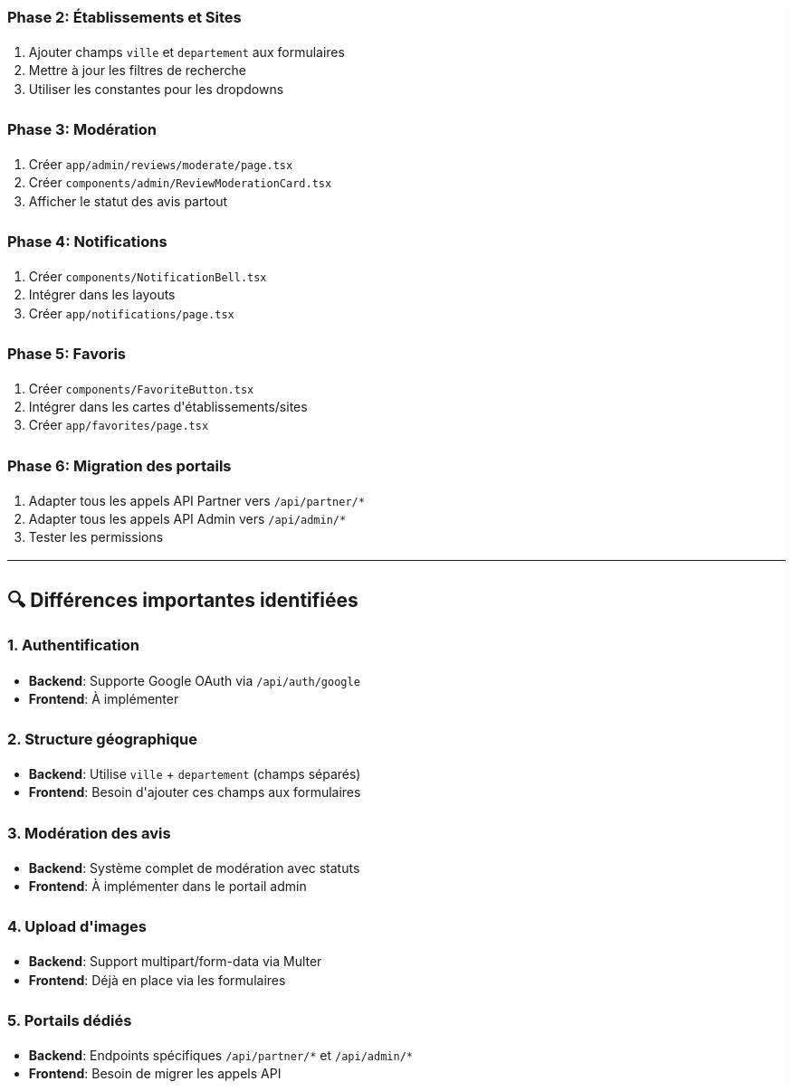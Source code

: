 ### Phase 2: Établissements et Sites
1. Ajouter champs `ville` et `departement` aux formulaires
2. Mettre à jour les filtres de recherche
3. Utiliser les constantes pour les dropdowns

### Phase 3: Modération
1. Créer `app/admin/reviews/moderate/page.tsx`
2. Créer `components/admin/ReviewModerationCard.tsx`
3. Afficher le statut des avis partout

### Phase 4: Notifications
1. Créer `components/NotificationBell.tsx`
2. Intégrer dans les layouts
3. Créer `app/notifications/page.tsx`

### Phase 5: Favoris
1. Créer `components/FavoriteButton.tsx`
2. Intégrer dans les cartes d'établissements/sites
3. Créer `app/favorites/page.tsx`

### Phase 6: Migration des portails
1. Adapter tous les appels API Partner vers `/api/partner/*`
2. Adapter tous les appels API Admin vers `/api/admin/*`
3. Tester les permissions

---

## 🔍 Différences importantes identifiées

### 1. Authentification
- **Backend**: Supporte Google OAuth via `/api/auth/google`
- **Frontend**: À implémenter

### 2. Structure géographique
- **Backend**: Utilise `ville` + `departement` (champs séparés)
- **Frontend**: Besoin d'ajouter ces champs aux formulaires

### 3. Modération des avis
- **Backend**: Système complet de modération avec statuts
- **Frontend**: À implémenter dans le portail admin

### 4. Upload d'images
- **Backend**: Support multipart/form-data via Multer
- **Frontend**: Déjà en place via les formulaires

### 5. Portails dédiés
- **Backend**: Endpoints spécifiques `/api/partner/*` et `/api/admin/*`
- **Frontend**: Besoin de migrer les appels API
